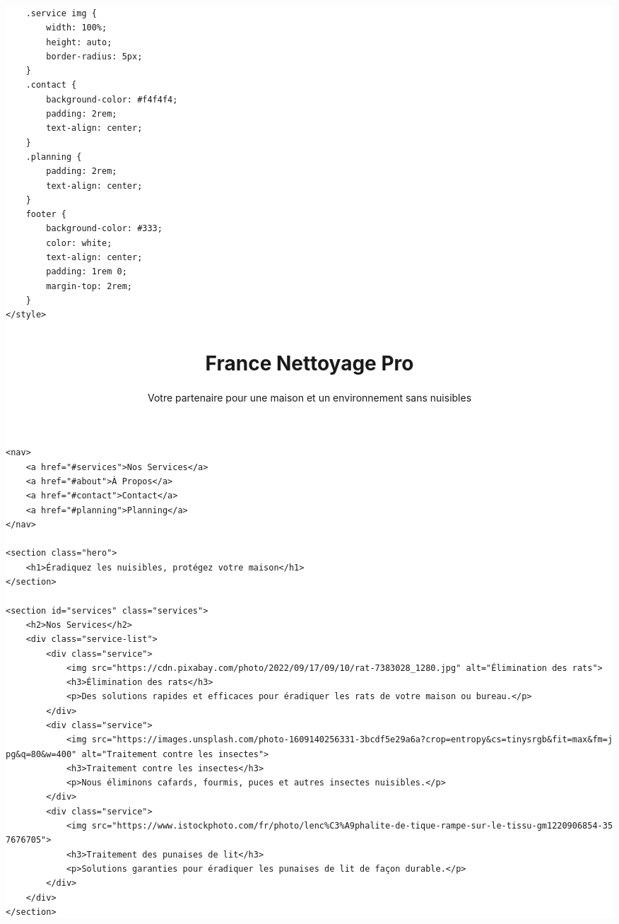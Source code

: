         .service img {
            width: 100%;
            height: auto;
            border-radius: 5px;
        }
        .contact {
            background-color: #f4f4f4;
            padding: 2rem;
            text-align: center;
        }
        .planning {
            padding: 2rem;
            text-align: center;
        }
        footer {
            background-color: #333;
            color: white;
            text-align: center;
            padding: 1rem 0;
            margin-top: 2rem;
        }
    </style>
</head>
<body>
    <header>
        <h1>France Nettoyage Pro</h1>
        <p>Votre partenaire pour une maison et un environnement sans nuisibles</p>
    </header>

    <nav>
        <a href="#services">Nos Services</a>
        <a href="#about">À Propos</a>
        <a href="#contact">Contact</a>
        <a href="#planning">Planning</a>
    </nav>

    <section class="hero">
        <h1>Éradiquez les nuisibles, protégez votre maison</h1>
    </section>

    <section id="services" class="services">
        <h2>Nos Services</h2>
        <div class="service-list">
            <div class="service">
                <img src="https://cdn.pixabay.com/photo/2022/09/17/09/10/rat-7383028_1280.jpg" alt="Élimination des rats">
                <h3>Élimination des rats</h3>
                <p>Des solutions rapides et efficaces pour éradiquer les rats de votre maison ou bureau.</p>
            </div>
            <div class="service">
                <img src="https://images.unsplash.com/photo-1609140256331-3bcdf5e29a6a?crop=entropy&cs=tinysrgb&fit=max&fm=jpg&q=80&w=400" alt="Traitement contre les insectes">
                <h3>Traitement contre les insectes</h3>
                <p>Nous éliminons cafards, fourmis, puces et autres insectes nuisibles.</p>
            </div>
            <div class="service">
                <img src="https://www.istockphoto.com/fr/photo/lenc%C3%A9phalite-de-tique-rampe-sur-le-tissu-gm1220906854-357676705">
                <h3>Traitement des punaises de lit</h3>
                <p>Solutions garanties pour éradiquer les punaises de lit de façon durable.</p>
            </div>
        </div>
    </section>
